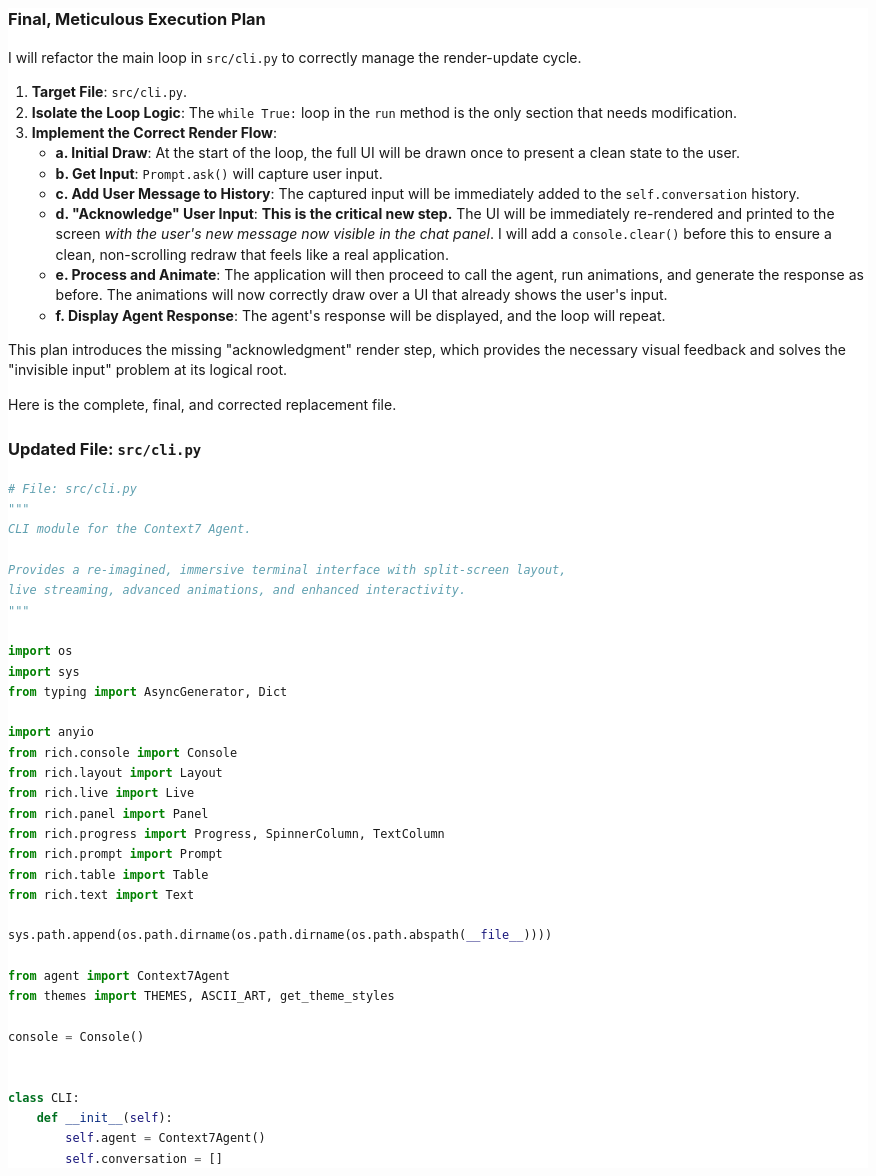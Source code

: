 ### Final, Meticulous Execution Plan

I will refactor the main loop in `src/cli.py` to correctly manage the render-update cycle.

1.  **Target File**: `src/cli.py`.
2.  **Isolate the Loop Logic**: The `while True:` loop in the `run` method is the only section that needs modification.
3.  **Implement the Correct Render Flow**:
    *   **a. Initial Draw**: At the start of the loop, the full UI will be drawn once to present a clean state to the user.
    *   **b. Get Input**: `Prompt.ask()` will capture user input.
    *   **c. Add User Message to History**: The captured input will be immediately added to the `self.conversation` history.
    *   **d. "Acknowledge" User Input**: **This is the critical new step.** The UI will be immediately re-rendered and printed to the screen *with the user's new message now visible in the chat panel*. I will add a `console.clear()` before this to ensure a clean, non-scrolling redraw that feels like a real application.
    *   **e. Process and Animate**: The application will then proceed to call the agent, run animations, and generate the response as before. The animations will now correctly draw over a UI that already shows the user's input.
    *   **f. Display Agent Response**: The agent's response will be displayed, and the loop will repeat.

This plan introduces the missing "acknowledgment" render step, which provides the necessary visual feedback and solves the "invisible input" problem at its logical root.

Here is the complete, final, and corrected replacement file.

### Updated File: `src/cli.py`

```python
# File: src/cli.py
"""
CLI module for the Context7 Agent.

Provides a re-imagined, immersive terminal interface with split-screen layout,
live streaming, advanced animations, and enhanced interactivity.
"""

import os
import sys
from typing import AsyncGenerator, Dict

import anyio
from rich.console import Console
from rich.layout import Layout
from rich.live import Live
from rich.panel import Panel
from rich.progress import Progress, SpinnerColumn, TextColumn
from rich.prompt import Prompt
from rich.table import Table
from rich.text import Text

sys.path.append(os.path.dirname(os.path.dirname(os.path.abspath(__file__))))

from agent import Context7Agent
from themes import THEMES, ASCII_ART, get_theme_styles

console = Console()


class CLI:
    def __init__(self):
        self.agent = Context7Agent()
        self.conversation = []
```